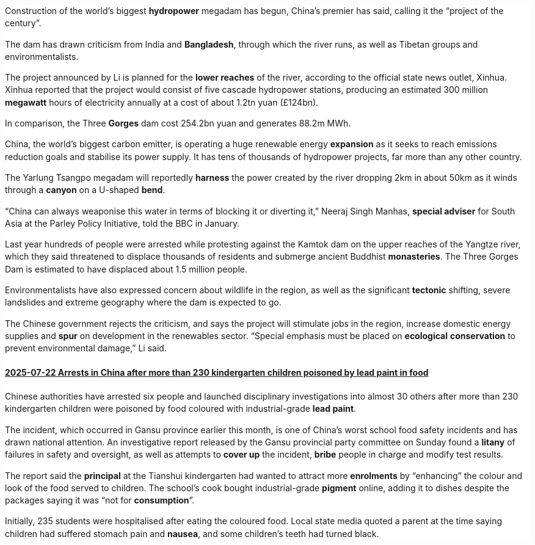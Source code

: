 Construction of the world’s biggest **hydropower** megadam has begun, China’s premier has said, calling it the “project of the century”.

The dam has drawn criticism from India and **Bangladesh**, through which the river runs, as well as Tibetan groups and environmentalists.

The project announced by Li is planned for the **lower reaches** of the river, according to the official state news outlet, Xinhua. Xinhua reported that the project would consist of five cascade hydropower stations, producing an estimated 300 million **megawatt** hours of electricity annually at a cost of about 1.2tn yuan (£124bn).

In comparison, the Three **Gorges** dam cost 254.2bn yuan and generates 88.2m MWh.

China, the world’s biggest carbon emitter, is operating a huge renewable energy **expansion** as it seeks to reach emissions reduction goals and stabilise its power supply. It has tens of thousands of hydropower projects, far more than any other country.

The Yarlung Tsangpo megadam will reportedly **harness** the power created by the river dropping 2km in about 50km as it winds through a **canyon** on a U-shaped **bend**.

“China can always weaponise this water in terms of blocking it or diverting it,” Neeraj Singh Manhas, **special adviser** for South Asia at the Parley Policy Initiative, told the BBC in January.

Last year hundreds of people were arrested while protesting against the Kamtok dam on the upper reaches of the Yangtze river, which they said threatened to displace thousands of residents and submerge ancient Buddhist **monasteries**. The Three Gorges Dam is estimated to have displaced about 1.5 million people.

Environmentalists have also expressed concern about wildlife in the region, as well as the significant **tectonic** shifting, severe landslides and extreme geography where the dam is expected to go.

The Chinese government rejects the criticism, and says the project will stimulate jobs in the region, increase domestic energy supplies and **spur** on development in the renewables sector. “Special emphasis must be placed on **ecological** **conservation** to prevent environmental damage,” Li said.

#### [2025-07-22 Arrests in China after more than 230 kindergarten children poisoned by lead paint in food](https://www.theguardian.com/world/2025/jul/22/arrests-in-china-after-more-than-230-kindergarten-children-poisoned-by-lead-paint-in-food-ntwnfb)

Chinese authorities have arrested six people and launched disciplinary investigations into almost 30 others after more than 230 kindergarten children were poisoned by food coloured with industrial-grade **lead paint**.

The incident, which occurred in Gansu province earlier this month, is one of China’s worst school food safety incidents and has drawn national attention. An investigative report released by the Gansu provincial party committee on Sunday found a **litany** of failures in safety and oversight, as well as attempts to **cover up** the incident, **bribe** people in charge and modify test results.

The report said the **principal** at the Tianshui kindergarten had wanted to attract more **enrolments** by “enhancing” the colour and look of the food served to children. The school’s cook bought industrial-grade **pigment** online, adding it to dishes despite the packages saying it was “not for **consumption**”.

Initially, 235 students were hospitalised after eating the coloured food. Local state media quoted a parent at the time saying children had suffered stomach pain and **nausea**, and some children’s teeth had turned black.
